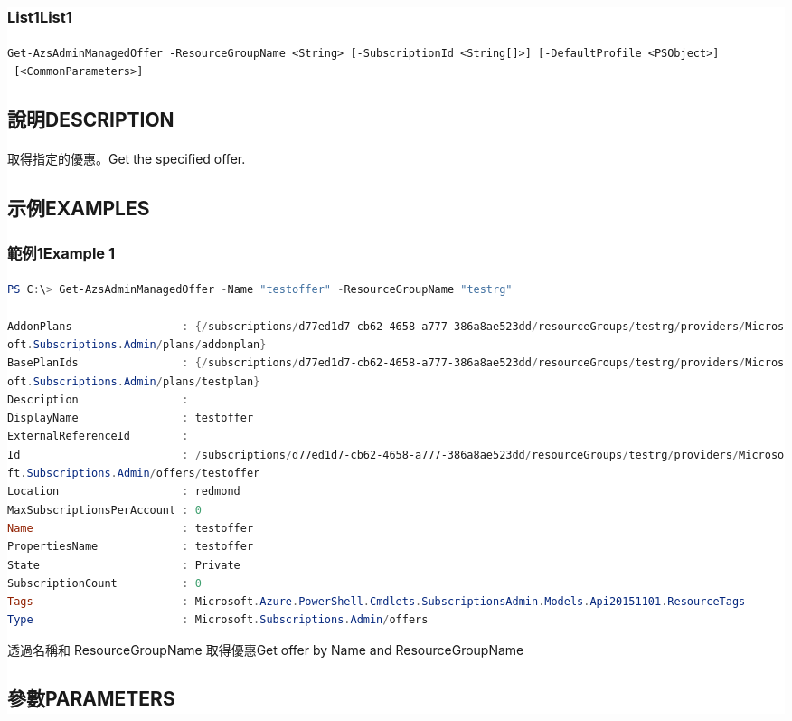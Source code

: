 ### <span data-ttu-id="c5415-108">List1</span><span class="sxs-lookup"><span data-stu-id="c5415-108">List1</span></span>
```
Get-AzsAdminManagedOffer -ResourceGroupName <String> [-SubscriptionId <String[]>] [-DefaultProfile <PSObject>]
 [<CommonParameters>]
```

## <span data-ttu-id="c5415-109">說明</span><span class="sxs-lookup"><span data-stu-id="c5415-109">DESCRIPTION</span></span>
<span data-ttu-id="c5415-110">取得指定的優惠。</span><span class="sxs-lookup"><span data-stu-id="c5415-110">Get the specified offer.</span></span>

## <span data-ttu-id="c5415-111">示例</span><span class="sxs-lookup"><span data-stu-id="c5415-111">EXAMPLES</span></span>

### <span data-ttu-id="c5415-112">範例1</span><span class="sxs-lookup"><span data-stu-id="c5415-112">Example 1</span></span>
```powershell
PS C:\> Get-AzsAdminManagedOffer -Name "testoffer" -ResourceGroupName "testrg"

AddonPlans                 : {/subscriptions/d77ed1d7-cb62-4658-a777-386a8ae523dd/resourceGroups/testrg/providers/Microsoft.Subscriptions.Admin/plans/addonplan}
BasePlanIds                : {/subscriptions/d77ed1d7-cb62-4658-a777-386a8ae523dd/resourceGroups/testrg/providers/Microsoft.Subscriptions.Admin/plans/testplan}
Description                : 
DisplayName                : testoffer
ExternalReferenceId        : 
Id                         : /subscriptions/d77ed1d7-cb62-4658-a777-386a8ae523dd/resourceGroups/testrg/providers/Microsoft.Subscriptions.Admin/offers/testoffer
Location                   : redmond
MaxSubscriptionsPerAccount : 0
Name                       : testoffer
PropertiesName             : testoffer
State                      : Private
SubscriptionCount          : 0
Tags                       : Microsoft.Azure.PowerShell.Cmdlets.SubscriptionsAdmin.Models.Api20151101.ResourceTags
Type                       : Microsoft.Subscriptions.Admin/offers
```

<span data-ttu-id="c5415-113">透過名稱和 ResourceGroupName 取得優惠</span><span class="sxs-lookup"><span data-stu-id="c5415-113">Get offer by Name and ResourceGroupName</span></span>

## <span data-ttu-id="c5415-114">參數</span><span class="sxs-lookup"><span data-stu-id="c5415-114">PARAMETERS</span></span>
